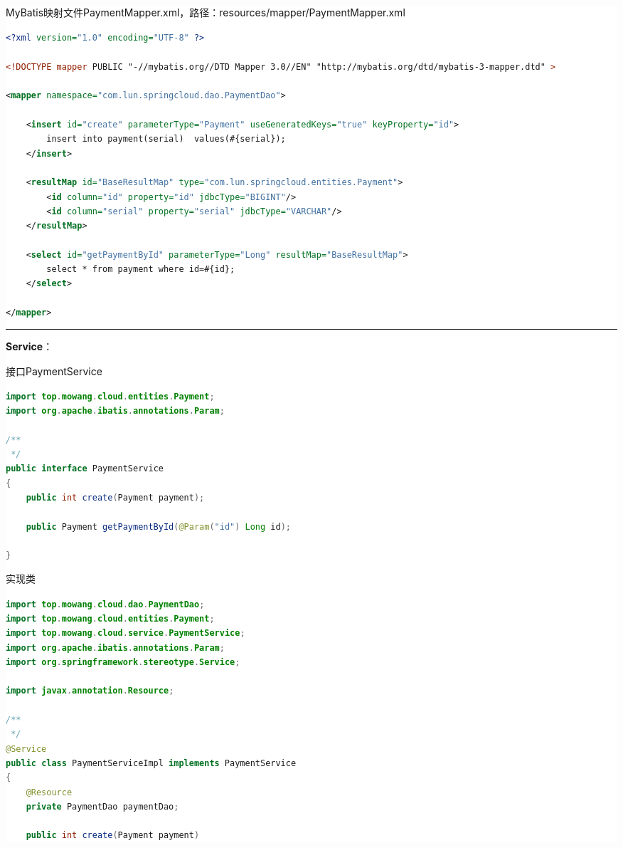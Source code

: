MyBatis映射文件PaymentMapper.xml，路径：resources/mapper/PaymentMapper.xml

```xml
<?xml version="1.0" encoding="UTF-8" ?>

<!DOCTYPE mapper PUBLIC "-//mybatis.org//DTD Mapper 3.0//EN" "http://mybatis.org/dtd/mybatis-3-mapper.dtd" >

<mapper namespace="com.lun.springcloud.dao.PaymentDao">

    <insert id="create" parameterType="Payment" useGeneratedKeys="true" keyProperty="id">
        insert into payment(serial)  values(#{serial});
    </insert>
    
    <resultMap id="BaseResultMap" type="com.lun.springcloud.entities.Payment">
        <id column="id" property="id" jdbcType="BIGINT"/>
        <id column="serial" property="serial" jdbcType="VARCHAR"/>
    </resultMap>
    
    <select id="getPaymentById" parameterType="Long" resultMap="BaseResultMap">
        select * from payment where id=#{id};
    </select>

</mapper>
```

------

**Service**：

接口PaymentService

```java
import top.mowang.cloud.entities.Payment;
import org.apache.ibatis.annotations.Param;

/**
 */
public interface PaymentService
{
    public int create(Payment payment);

    public Payment getPaymentById(@Param("id") Long id);

}
```

实现类

```java
import top.mowang.cloud.dao.PaymentDao;
import top.mowang.cloud.entities.Payment;
import top.mowang.cloud.service.PaymentService;
import org.apache.ibatis.annotations.Param;
import org.springframework.stereotype.Service;

import javax.annotation.Resource;

/**
 */
@Service
public class PaymentServiceImpl implements PaymentService
{
    @Resource
    private PaymentDao paymentDao;

    public int create(Payment payment)
```